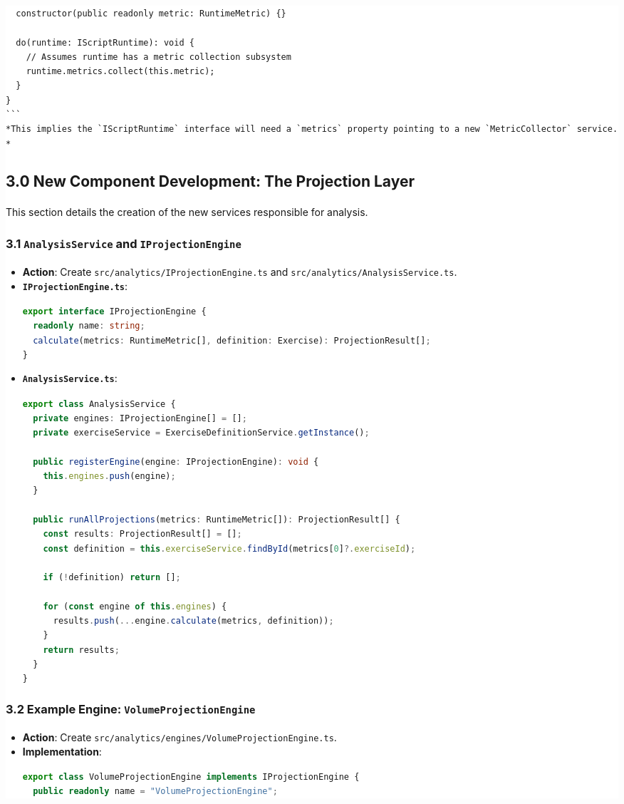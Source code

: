       constructor(public readonly metric: RuntimeMetric) {}

      do(runtime: IScriptRuntime): void {
        // Assumes runtime has a metric collection subsystem
        runtime.metrics.collect(this.metric);
      }
    }
    ```
    *This implies the `IScriptRuntime` interface will need a `metrics` property pointing to a new `MetricCollector` service.*

## 3.0 New Component Development: The Projection Layer

This section details the creation of the new services responsible for analysis.

### 3.1 `AnalysisService` and `IProjectionEngine`

*   **Action**: Create `src/analytics/IProjectionEngine.ts` and `src/analytics/AnalysisService.ts`.
*   **`IProjectionEngine.ts`**:
    ```typescript
    export interface IProjectionEngine {
      readonly name: string;
      calculate(metrics: RuntimeMetric[], definition: Exercise): ProjectionResult[];
    }
    ```
*   **`AnalysisService.ts`**:
    ```typescript
    export class AnalysisService {
      private engines: IProjectionEngine[] = [];
      private exerciseService = ExerciseDefinitionService.getInstance();

      public registerEngine(engine: IProjectionEngine): void {
        this.engines.push(engine);
      }

      public runAllProjections(metrics: RuntimeMetric[]): ProjectionResult[] {
        const results: ProjectionResult[] = [];
        const definition = this.exerciseService.findById(metrics[0]?.exerciseId);

        if (!definition) return [];

        for (const engine of this.engines) {
          results.push(...engine.calculate(metrics, definition));
        }
        return results;
      }
    }
    ```

### 3.2 Example Engine: `VolumeProjectionEngine`

*   **Action**: Create `src/analytics/engines/VolumeProjectionEngine.ts`.
*   **Implementation**:
    ```typescript
    export class VolumeProjectionEngine implements IProjectionEngine {
      public readonly name = "VolumeProjectionEngine";
